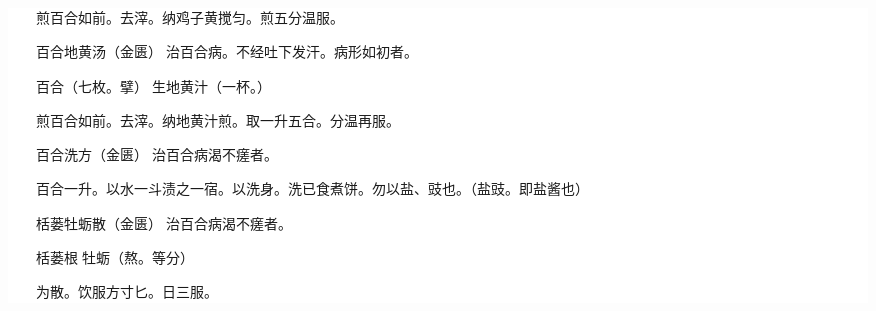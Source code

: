 　　煎百合如前。去滓。纳鸡子黄搅匀。煎五分温服。

　　百合地黄汤（金匮） 治百合病。不经吐下发汗。病形如初者。

　　百合（七枚。擘） 生地黄汁（一杯。）

　　煎百合如前。去滓。纳地黄汁煎。取一升五合。分温再服。

　　百合洗方（金匮） 治百合病渴不瘥者。

　　百合一升。以水一斗渍之一宿。以洗身。洗已食煮饼。勿以盐、豉也。（盐豉。即盐酱也）

　　栝蒌牡蛎散（金匮） 治百合病渴不瘥者。

　　栝蒌根 牡蛎（熬。等分）

　　为散。饮服方寸匕。日三服。

